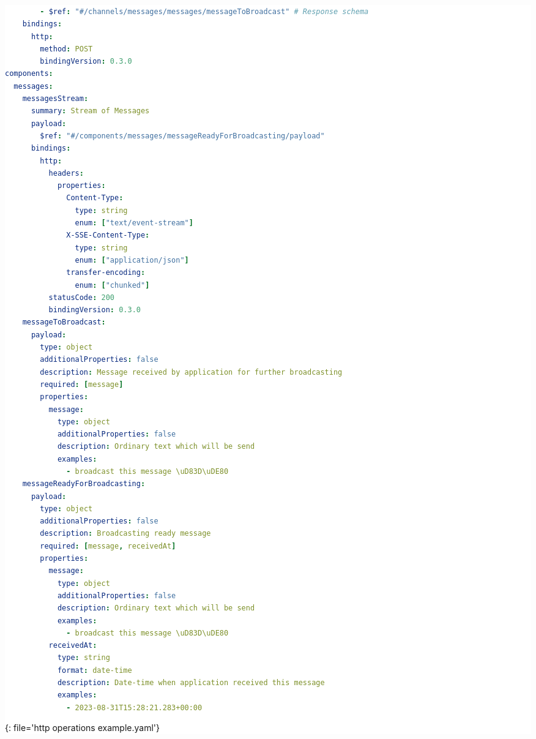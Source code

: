 ```yaml
        - $ref: "#/channels/messages/messages/messageToBroadcast" # Response schema
    bindings:
      http:
        method: POST
        bindingVersion: 0.3.0
components:
  messages:
    messagesStream:
      summary: Stream of Messages
      payload:
        $ref: "#/components/messages/messageReadyForBroadcasting/payload"
      bindings:
        http:
          headers:
            properties:
              Content-Type:
                type: string
                enum: ["text/event-stream"]
              X-SSE-Content-Type:
                type: string
                enum: ["application/json"]
              transfer-encoding:
                enum: ["chunked"]
          statusCode: 200
          bindingVersion: 0.3.0
    messageToBroadcast:
      payload:
        type: object
        additionalProperties: false
        description: Message received by application for further broadcasting
        required: [message]
        properties:
          message:
            type: object
            additionalProperties: false
            description: Ordinary text which will be send
            examples:
              - broadcast this message \uD83D\uDE80
    messageReadyForBroadcasting:
      payload:
        type: object
        additionalProperties: false
        description: Broadcasting ready message
        required: [message, receivedAt]
        properties:
          message:
            type: object
            additionalProperties: false
            description: Ordinary text which will be send
            examples:
              - broadcast this message \uD83D\uDE80
          receivedAt:
            type: string
            format: date-time
            description: Date-time when application received this message
            examples:
              - 2023-08-31T15:28:21.283+00:00
```
{: file='http operations example.yaml'}
